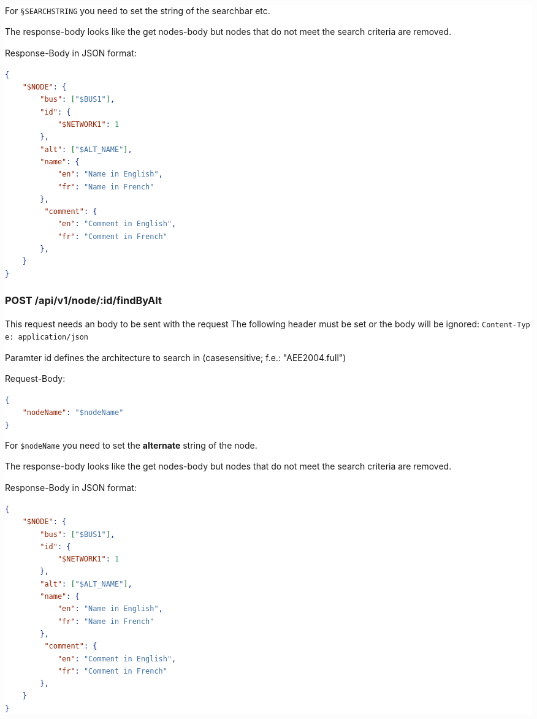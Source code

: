 For `§SEARCHSTRING` you need to set the string of the searchbar etc.

The response-body looks like the get nodes-body but nodes that do not meet the search criteria are removed.


Response-Body in JSON format:
```json
{
    "$NODE": {
        "bus": ["$BUS1"],
        "id": {
            "$NETWORK1": 1
        },
        "alt": ["$ALT_NAME"],
        "name": {
            "en": "Name in English",
            "fr": "Name in French"
        },
         "comment": {
            "en": "Comment in English",
            "fr": "Comment in French"
        },
    }
}
```

### POST /api/v1/node/:id/findByAlt

This request needs an body to be sent with the request
The following header must be set or the body will be ignored:
`Content-Type: application/json`

Paramter id defines the architecture to search in (casesensitive; f.e.: "AEE2004.full")

Request-Body: 
```json
{
    "nodeName": "$nodeName"
}
```

For `$nodeName` you need to set the **alternate** string of the node.

The response-body looks like the get nodes-body but nodes that do not meet the search criteria are removed.


Response-Body in JSON format:
```json
{
    "$NODE": {
        "bus": ["$BUS1"],
        "id": {
            "$NETWORK1": 1
        },
        "alt": ["$ALT_NAME"],
        "name": {
            "en": "Name in English",
            "fr": "Name in French"
        },
         "comment": {
            "en": "Comment in English",
            "fr": "Comment in French"
        },
    }
}
```

